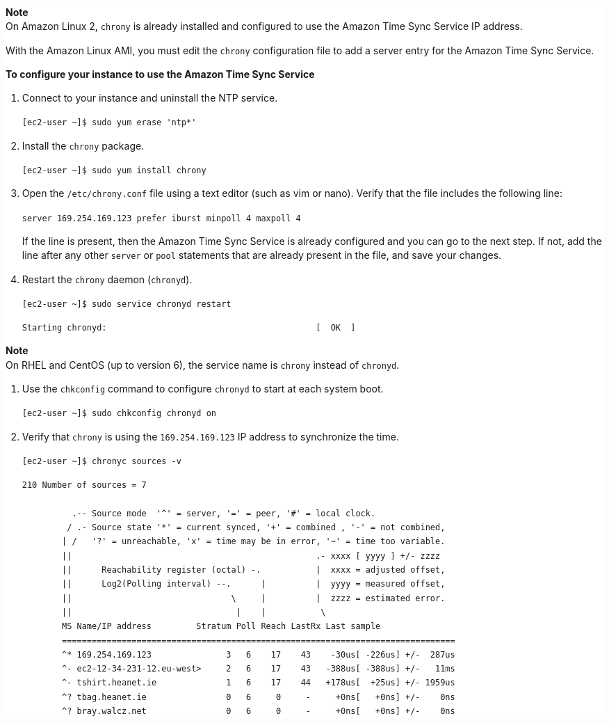 **Note**  
On Amazon Linux 2, `chrony` is already installed and configured to use the Amazon Time Sync Service IP address\.

 With the Amazon Linux AMI, you must edit the `chrony` configuration file to add a server entry for the Amazon Time Sync Service\.

**To configure your instance to use the Amazon Time Sync Service**

1. Connect to your instance and uninstall the NTP service\.

   ```
   [ec2-user ~]$ sudo yum erase 'ntp*'
   ```

1. Install the `chrony` package\.

   ```
   [ec2-user ~]$ sudo yum install chrony
   ```

1. Open the `/etc/chrony.conf` file using a text editor \(such as vim or nano\)\. Verify that the file includes the following line:

   ```
   server 169.254.169.123 prefer iburst minpoll 4 maxpoll 4
   ```

   If the line is present, then the Amazon Time Sync Service is already configured and you can go to the next step\. If not, add the line after any other `server` or `pool` statements that are already present in the file, and save your changes\.

1. Restart the `chrony` daemon \(`chronyd`\)\.

   ```
   [ec2-user ~]$ sudo service chronyd restart
   ```

   ```
   Starting chronyd:                                          [  OK  ]
   ```
**Note**  
On RHEL and CentOS \(up to version 6\), the service name is `chrony` instead of `chronyd`\.

1. Use the `chkconfig` command to configure `chronyd` to start at each system boot\.

   ```
   [ec2-user ~]$ sudo chkconfig chronyd on
   ```

1. Verify that `chrony` is using the `169.254.169.123` IP address to synchronize the time\.

   ```
   [ec2-user ~]$ chronyc sources -v
   ```

   ```
   210 Number of sources = 7
           
             .-- Source mode  '^' = server, '=' = peer, '#' = local clock.
            / .- Source state '*' = current synced, '+' = combined , '-' = not combined,
           | /   '?' = unreachable, 'x' = time may be in error, '~' = time too variable.
           ||                                                 .- xxxx [ yyyy ] +/- zzzz
           ||      Reachability register (octal) -.           |  xxxx = adjusted offset,
           ||      Log2(Polling interval) --.      |          |  yyyy = measured offset,
           ||                                \     |          |  zzzz = estimated error.
           ||                                 |    |           \
           MS Name/IP address         Stratum Poll Reach LastRx Last sample               
           ===============================================================================
           ^* 169.254.169.123               3   6    17    43    -30us[ -226us] +/-  287us
           ^- ec2-12-34-231-12.eu-west>     2   6    17    43   -388us[ -388us] +/-   11ms
           ^- tshirt.heanet.ie              1   6    17    44   +178us[  +25us] +/- 1959us
           ^? tbag.heanet.ie                0   6     0     -     +0ns[   +0ns] +/-    0ns
           ^? bray.walcz.net                0   6     0     -     +0ns[   +0ns] +/-    0ns
   ```